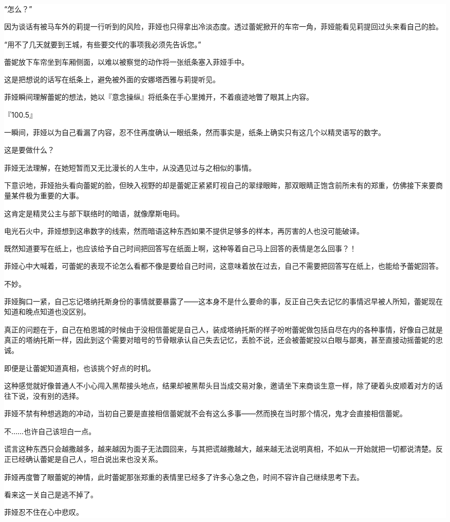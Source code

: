 “怎么？”

因为谈话有被马车外的莉提一行听到的风险，菲娅也只得拿出冷淡态度。透过蕾妮掀开的车帘一角，菲娅能看见莉提回过头来看自己的脸。

“用不了几天就要到王城，有些要交代的事项我必须先告诉您。”

蕾妮放下车帘坐到车厢侧面，以难以被察觉的动作将一张纸条塞入菲娅手中。

这是把想说的话写在纸条上，避免被外面的安娜塔西雅与莉提听见。

菲娅瞬间理解蕾妮的想法，她以『意念操纵』将纸条在手心里摊开，不着痕迹地瞥了眼其上内容。

『100.5』

一瞬间，菲娅以为自己看漏了内容，忍不住再度确认一眼纸条，然而事实是，纸条上确实只有这几个以精灵语写的数字。

这是要做什么？

菲娅无法理解，在她短暂而又无比漫长的人生中，从没遇见过与之相似的事情。

下意识地，菲娅抬头看向蕾妮的脸，但映入视野的却是蕾妮正紧紧盯视自己的翠绿眼眸，那双眼睛正饱含前所未有的郑重，仿佛接下来要商量某件极为重要的大事。

这肯定是精灵公主与部下联络时的暗语，就像摩斯电码。

电光石火中，菲娅想到这串数字的线索，然而暗语这种东西如果不提供足够多的样本，再厉害的人也没可能破译。

既然知道要写在纸上，也应该给予自己时间把回答写在纸面上啊，这种等着自己马上回答的表情是怎么回事？！

菲娅心中大喊着，可蕾妮的表现不论怎么看都不像是要给自己时间，这意味着放在过去，自己不需要把回答写在纸上，也能给予蕾妮回答。

不妙。

菲娅胸口一紧，自己忘记塔纳托斯身份的事情就要暴露了——这本身不是什么要命的事，反正自己失去记忆的事情迟早被人所知，蕾妮现在知道和晚点知道也没区别。

真正的问题在于，自己在柏恩城的时候由于没相信蕾妮是自己人，装成塔纳托斯的样子吩咐蕾妮做包括自尽在内的各种事情，好像自己就是真正的塔纳托斯一样，因此到这个需要对暗号的节骨眼承认自己失去记忆，丢脸不说，还会被蕾妮投以白眼与鄙夷，甚至直接动摇蕾妮的忠诚。

即便是让蕾妮知道真相，也该挑个好点的时机。

这种感觉就好像普通人不小心闯入黑帮接头地点，结果却被黑帮头目当成交易对象，邀请坐下来商谈生意一样，除了硬着头皮顺着对方的话往下说，没有别的选择。

菲娅不禁有种想逃跑的冲动，当初自己要是直接相信蕾妮就不会有这么多事——然而换在当时那个情况，鬼才会直接相信蕾妮。

不……也许自己该坦白一点。

谎言这种东西只会越撒越多，越来越因为面子无法圆回来，与其把谎越撒越大，越来越无法说明真相，不如从一开始就把一切都说清楚。反正已经确认蕾妮是自己人，坦白说出来也没关系。

菲娅再度瞥了眼蕾妮的神情，此时蕾妮那张郑重的表情里已经多了许多心急之色，时间不容许自己继续思考下去。

看来这一关自己是逃不掉了。

菲娅忍不住在心中悲叹。
